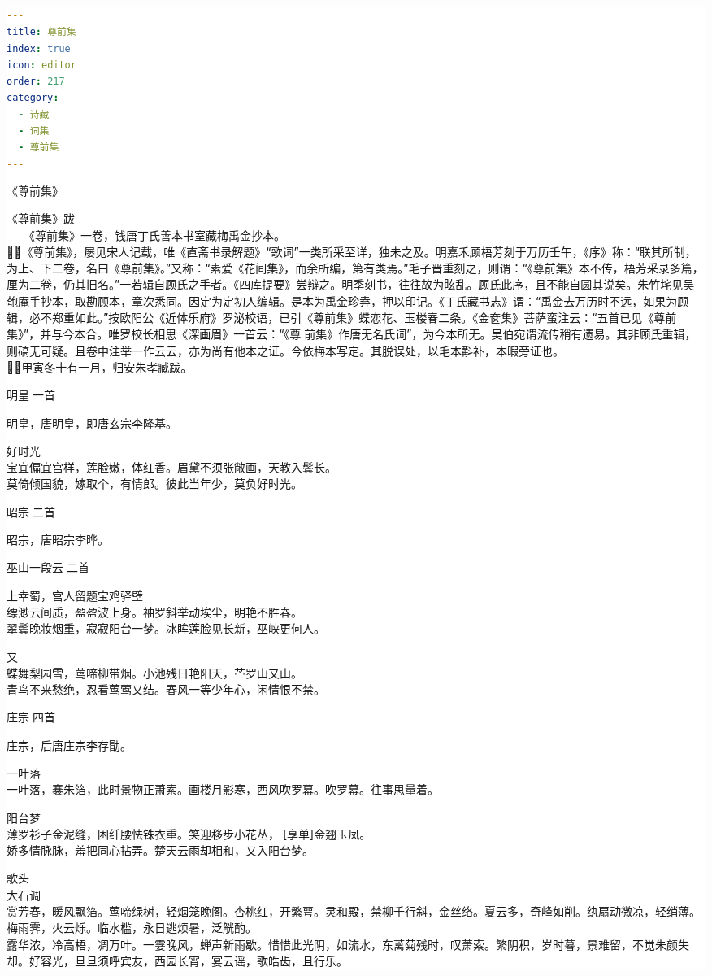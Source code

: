 ```yaml
---
title: 尊前集
index: true
icon: editor
order: 217
category:
  - 诗藏
  - 词集
  - 尊前集
---
```


《尊前集》  
  
《尊前集》跋  
　　《尊前集》一卷，钱唐丁氏善本书室藏梅禹金抄本。  
《尊前集》，屡见宋人记载，唯《直斋书录解题》“歌词”一类所采至详，独未之及。明嘉禾顾梧芳刻于万历壬午，《序》称：“联其所制，为上、下二卷，名曰《尊前集》。”又称：“素爱《花间集》，而余所编，第有类焉。”毛子晋重刻之，则谓：“《尊前集》本不传，梧芳采录多篇，厘为二卷，仍其旧名。”一若辑自顾氏之手者。《四库提要》尝辩之。明季刻书，往往故为眩乱。顾氏此序，且不能自圆其说矣。朱竹垞见吴匏庵手抄本，取勘顾本，章次悉同。因定为定初人编辑。是本为禹金珍弆，押以印记。《丁氏藏书志》谓：“禹金去万历时不远，如果为顾辑，必不郑重如此。”按欧阳公《近体乐府》罗泌校语，已引《尊前集》蝶恋花、玉楼春二条。《金奁集》菩萨蛮注云：“五首已见《尊前集》”，并与今本合。唯罗校长相思《深画眉》一首云：“《尊 前集》作唐无名氏词”，为今本所无。吴伯宛谓流传稍有遗易。其非顾氏重辑，则碻无可疑。且卷中注举一作云云，亦为尚有他本之证。今依梅本写定。其脱误处，以毛本斠补，本暇旁证也。  
甲寅冬十有一月，归安朱孝臧跋。  

明皇 一首  
  
明皇，唐明皇，即唐玄宗李隆基。  
  
好时光  
宝宜偏宜宫样，莲脸嫩，体红香。眉黛不须张敞画，天教入鬓长。  
莫倚倾国貌，嫁取个，有情郎。彼此当年少，莫负好时光。  
  
昭宗 二首  
  
昭宗，唐昭宗李晔。  
  
巫山一段云 二首  
  
上幸蜀，宫人留题宝鸡驿壁  
缥渺云间质，盈盈波上身。袖罗斜举动埃尘，明艳不胜春。  
翠鬓晚妆烟重，寂寂阳台一梦。冰眸莲脸见长新，巫峡更何人。  
  
又  
蝶舞梨园雪，莺啼柳带烟。小池残日艳阳天，苎罗山又山。  
青鸟不来愁绝，忍看莺莺又结。春风一等少年心，闲情恨不禁。  
  
庄宗 四首  
  
庄宗，后唐庄宗李存勖。  
  
一叶落  
一叶落，褰朱箔，此时景物正萧索。画楼月影寒，西风吹罗幕。吹罗幕。往事思量着。  
  
阳台梦  
薄罗衫子金泥缝，困纤腰怯铢衣重。笑迎移步小花丛， [享单]金翘玉凤。  
娇多情脉脉，羞把同心拈弄。楚天云雨却相和，又入阳台梦。  
  
歌头  
大石调  
赏芳春，暖风飘箔。莺啼绿树，轻烟笼晚阁。杏桃红，开繁萼。灵和殿，禁柳千行斜，金丝络。夏云多，奇峰如削。纨扇动微凉，轻绡薄。梅雨霁，火云烁。临水槛，永日逃烦暑，泛觥酌。  
露华浓，冷高梧，凋万叶。一霎晚风，蝉声新雨歇。惜惜此光阴，如流水，东蓠菊残时，叹萧索。繁阴积，岁时暮，景难留，不觉朱颜失却。好容光，旦旦须呼宾友，西园长宵，宴云谣，歌皓齿，且行乐。  
  